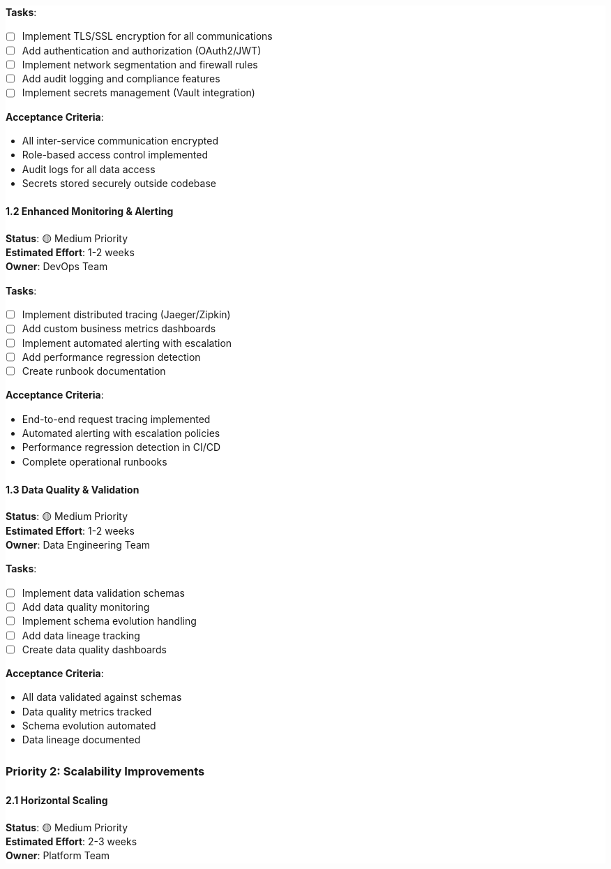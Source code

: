 **Tasks**:
- [ ] Implement TLS/SSL encryption for all communications
- [ ] Add authentication and authorization (OAuth2/JWT)
- [ ] Implement network segmentation and firewall rules
- [ ] Add audit logging and compliance features
- [ ] Implement secrets management (Vault integration)

**Acceptance Criteria**:
- All inter-service communication encrypted
- Role-based access control implemented
- Audit logs for all data access
- Secrets stored securely outside codebase

#### 1.2 Enhanced Monitoring & Alerting
**Status**: 🟡 Medium Priority  
**Estimated Effort**: 1-2 weeks  
**Owner**: DevOps Team

**Tasks**:
- [ ] Implement distributed tracing (Jaeger/Zipkin)
- [ ] Add custom business metrics dashboards
- [ ] Implement automated alerting with escalation
- [ ] Add performance regression detection
- [ ] Create runbook documentation

**Acceptance Criteria**:
- End-to-end request tracing implemented
- Automated alerting with escalation policies
- Performance regression detection in CI/CD
- Complete operational runbooks

#### 1.3 Data Quality & Validation
**Status**: 🟡 Medium Priority  
**Estimated Effort**: 1-2 weeks  
**Owner**: Data Engineering Team

**Tasks**:
- [ ] Implement data validation schemas
- [ ] Add data quality monitoring
- [ ] Implement schema evolution handling
- [ ] Add data lineage tracking
- [ ] Create data quality dashboards

**Acceptance Criteria**:
- All data validated against schemas
- Data quality metrics tracked
- Schema evolution automated
- Data lineage documented

### Priority 2: Scalability Improvements

#### 2.1 Horizontal Scaling
**Status**: 🟡 Medium Priority  
**Estimated Effort**: 2-3 weeks  
**Owner**: Platform Team
